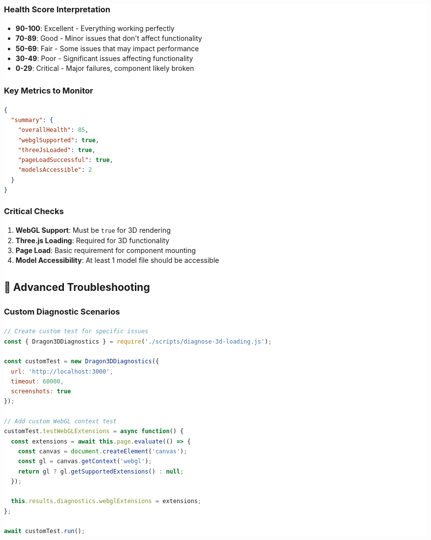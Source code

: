 ### Health Score Interpretation
- **90-100**: Excellent - Everything working perfectly
- **70-89**: Good - Minor issues that don't affect functionality
- **50-69**: Fair - Some issues that may impact performance
- **30-49**: Poor - Significant issues affecting functionality
- **0-29**: Critical - Major failures, component likely broken

### Key Metrics to Monitor
```json
{
  "summary": {
    "overallHealth": 85,
    "webglSupported": true,
    "threeJsLoaded": true,
    "pageLoadSuccessful": true,
    "modelsAccessible": 2
  }
}
```

### Critical Checks
1. **WebGL Support**: Must be `true` for 3D rendering
2. **Three.js Loading**: Required for 3D functionality  
3. **Page Load**: Basic requirement for component mounting
4. **Model Accessibility**: At least 1 model file should be accessible

## 🎯 Advanced Troubleshooting

### Custom Diagnostic Scenarios
```javascript
// Create custom test for specific issues
const { Dragon3DDiagnostics } = require('./scripts/diagnose-3d-loading.js');

const customTest = new Dragon3DDiagnostics({
  url: 'http://localhost:3000',
  timeout: 60000,
  screenshots: true
});

// Add custom WebGL context test
customTest.testWebGLExtensions = async function() {
  const extensions = await this.page.evaluate(() => {
    const canvas = document.createElement('canvas');
    const gl = canvas.getContext('webgl');
    return gl ? gl.getSupportedExtensions() : null;
  });
  
  this.results.diagnostics.webglExtensions = extensions;
};

await customTest.run();
```
